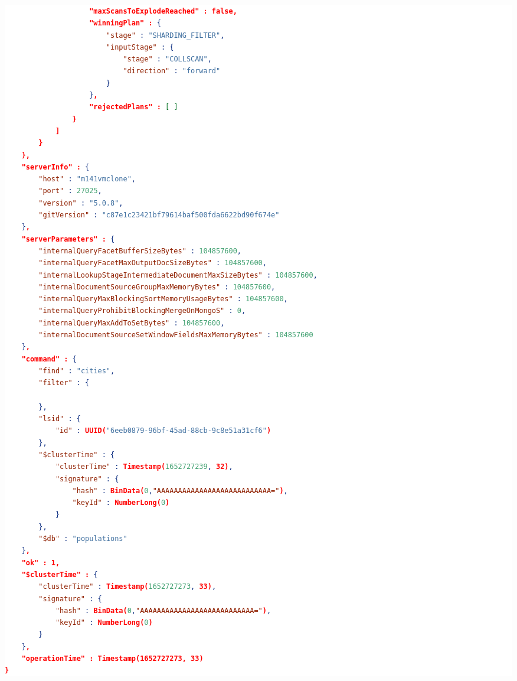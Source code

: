 ```json
					"maxScansToExplodeReached" : false,
					"winningPlan" : {
						"stage" : "SHARDING_FILTER",
						"inputStage" : {
							"stage" : "COLLSCAN",
							"direction" : "forward"
						}
					},
					"rejectedPlans" : [ ]
				}
			]
		}
	},
	"serverInfo" : {
		"host" : "m141vmclone",
		"port" : 27025,
		"version" : "5.0.8",
		"gitVersion" : "c87e1c23421bf79614baf500fda6622bd90f674e"
	},
	"serverParameters" : {
		"internalQueryFacetBufferSizeBytes" : 104857600,
		"internalQueryFacetMaxOutputDocSizeBytes" : 104857600,
		"internalLookupStageIntermediateDocumentMaxSizeBytes" : 104857600,
		"internalDocumentSourceGroupMaxMemoryBytes" : 104857600,
		"internalQueryMaxBlockingSortMemoryUsageBytes" : 104857600,
		"internalQueryProhibitBlockingMergeOnMongoS" : 0,
		"internalQueryMaxAddToSetBytes" : 104857600,
		"internalDocumentSourceSetWindowFieldsMaxMemoryBytes" : 104857600
	},
	"command" : {
		"find" : "cities",
		"filter" : {
			
		},
		"lsid" : {
			"id" : UUID("6eeb0879-96bf-45ad-88cb-9c8e51a31cf6")
		},
		"$clusterTime" : {
			"clusterTime" : Timestamp(1652727239, 32),
			"signature" : {
				"hash" : BinData(0,"AAAAAAAAAAAAAAAAAAAAAAAAAAA="),
				"keyId" : NumberLong(0)
			}
		},
		"$db" : "populations"
	},
	"ok" : 1,
	"$clusterTime" : {
		"clusterTime" : Timestamp(1652727273, 33),
		"signature" : {
			"hash" : BinData(0,"AAAAAAAAAAAAAAAAAAAAAAAAAAA="),
			"keyId" : NumberLong(0)
		}
	},
	"operationTime" : Timestamp(1652727273, 33)
}
```